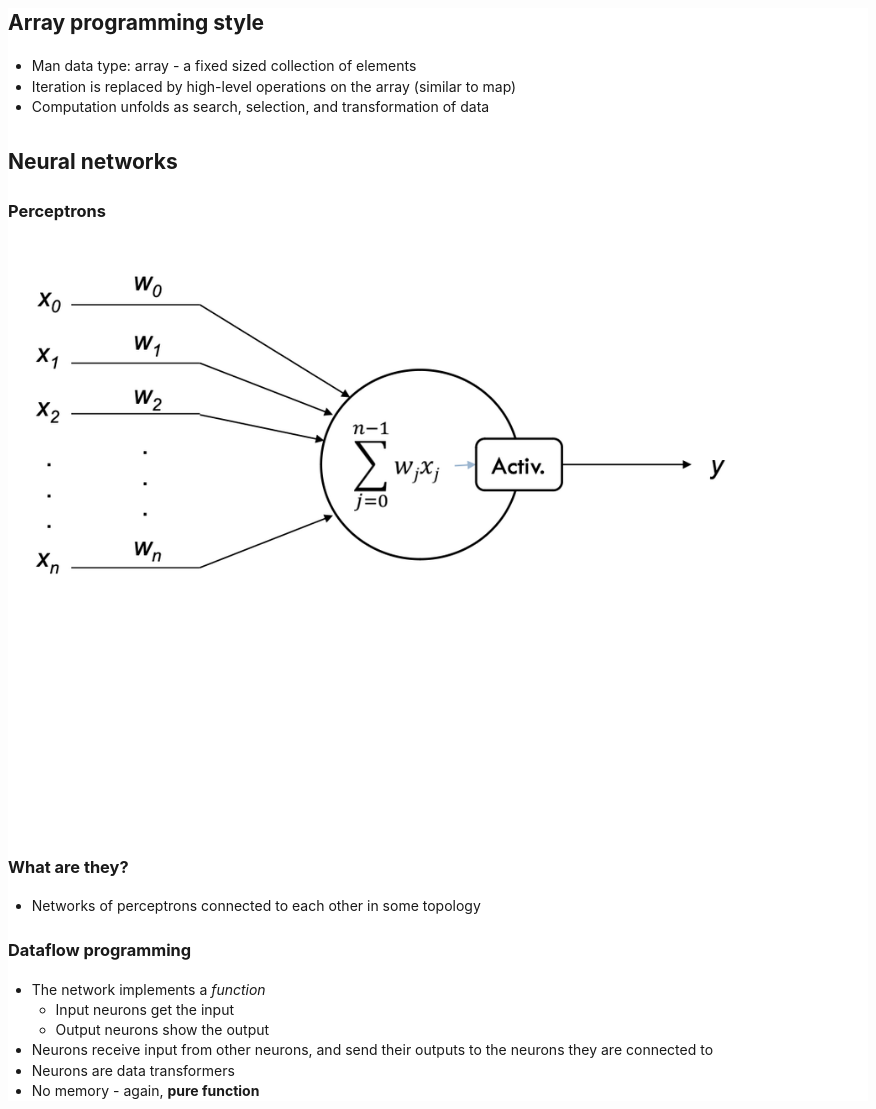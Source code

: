 ## Array programming style

- Man data type: array - a fixed sized collection of elements
- Iteration is replaced by high-level operations on the array (similar to map)
- Computation unfolds as search, selection, and transformation of data

## Neural networks

### Perceptrons

![Perception](./figures/artificial-perceptron.png)

### What are they?

- Networks of perceptrons connected to each other in some topology

### Dataflow programming

- The network implements a *function*
	- Input neurons get the input
	- Output neurons show the output
- Neurons receive input from other neurons, and send their outputs to the neurons they are connected to
- Neurons are data transformers
- No memory - again, **pure function**
